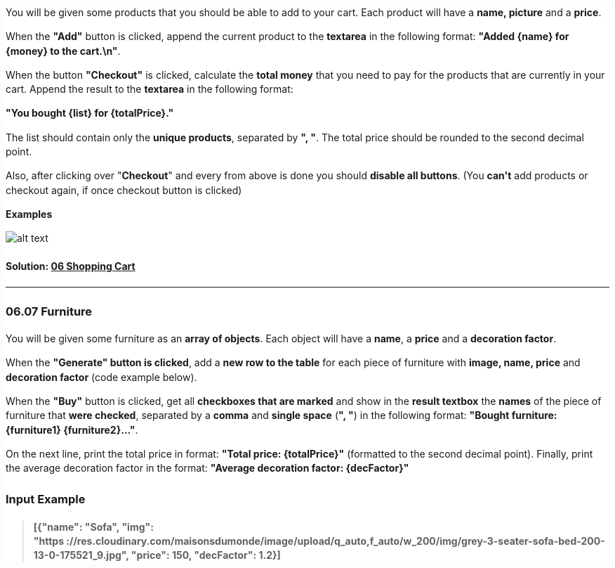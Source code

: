 You will be given some products that you should be able to add to your cart.
Each product will have a **name, picture** and a **price**.

When the **"Add"** button is clicked, append the current product to the
**textarea** in the following format: **"Added {name} for {money} to the
cart.\\n"**.

When the button **"Checkout"** is clicked, calculate the **total money** that
you need to pay for the products that are currently in your cart. Append the
result to the **textarea** in the following format:

**"You bought {list} for {totalPrice}."**

The list should contain only the **unique products**, separated by **", "**. The
total price should be rounded to the second decimal point.

Also, after clicking over "**Checkout**" and every from above is done you should
**disable all buttons**. (You **can't** add products or checkout again, if once
checkout button is clicked)

**Examples**

<img src="https://user-images.githubusercontent.com/32310938/63639261-ce015300-c699-11e9-9c25-b9a8137a2584.png" alt="alt text" width="800" height="">

<br/>

#### Solution: <a title="06 Shopping Cart" href="https://github.com/TsvetanNikolov123/JS-Core---JS-Essentials/blob/master/06%20Exercise%20Objects%20And%20DOM/06.%20Shopping-Cart/solution.js">06 Shopping Cart</a>

---

### 06.07 Furniture

You will be given some furniture as an **array of objects**. Each object will
have a **name**, a **price** and a **decoration factor**.

When the **"Generate" button is clicked**, add a **new row to the table** for
each piece of furniture with **image, name, price** and **decoration factor**
(code example below).

When the **"Buy"** button is clicked, get all **checkboxes that are marked** and
show in the **result textbox** the **names** of the piece of furniture that
**were checked**, separated by a **comma** and **single space** (**", "**) in
the following format: **"Bought furniture: {furniture1} {furniture2}…"**.

On the next line, print the total price in format: **"Total price:
{totalPrice}"** (formatted to the second decimal point). Finally, print the
average decoration factor in the format: **"Average decoration factor:
{decFactor}"**

### Input Example

>   **[{"name": "Sofa", "img":   
>   "https ://res.cloudinary.com/maisonsdumonde/image/upload/q_auto,f_auto/w_200/img/grey-3-seater-sofa-bed-200-13-0-175521_9.jpg",
>   "price": 150, "decFactor": 1.2}]**
